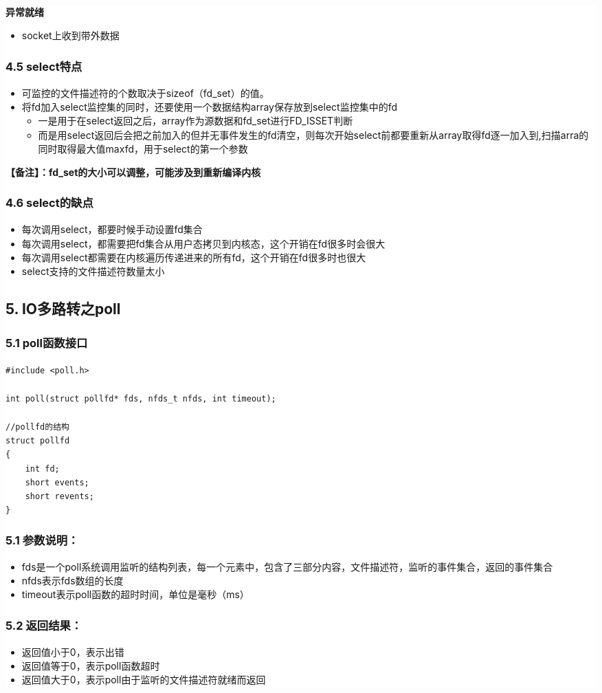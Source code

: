 **异常就绪**

- socket上收到带外数据

### 4.5 select特点

- 可监控的文件描述符的个数取决于sizeof（fd_set）的值。
- 将fd加入select监控集的同时，还要使用一个数据结构array保存放到select监控集中的fd
  - 一是用于在select返回之后，array作为源数据和fd_set进行FD_ISSET判断
  - 而是用select返回后会把之前加入的但并无事件发生的fd清空，则每次开始select前都要重新从array取得fd逐一加入到,扫描arra的同时取得最大值maxfd，用于select的第一个参数

**【备注】：fd_set的大小可以调整，可能涉及到重新编译内核**



### 4.6 select的缺点

- 每次调用select，都要时候手动设置fd集合
- 每次调用select，都需要把fd集合从用户态拷贝到内核态，这个开销在fd很多时会很大
- 每次调用select都需要在内核遍历传递进来的所有fd，这个开销在fd很多时也很大
- select支持的文件描述符数量太小



## 5. IO多路转之poll

### 5.1 poll函数接口

``` linux
#include <poll.h>

int poll(struct pollfd* fds, nfds_t nfds, int timeout);

//pollfd的结构
struct pollfd
{
    int fd;
    short events;
    short revents;
}
```

### 5.1 参数说明：

- fds是一个poll系统调用监听的结构列表，每一个元素中，包含了三部分内容，文件描述符，监听的事件集合，返回的事件集合
- nfds表示fds数组的长度
- timeout表示poll函数的超时时间，单位是毫秒（ms）



### 5.2 返回结果：

- 返回值小于0，表示出错
- 返回值等于0，表示poll函数超时
- 返回值大于0，表示poll由于监听的文件描述符就绪而返回
